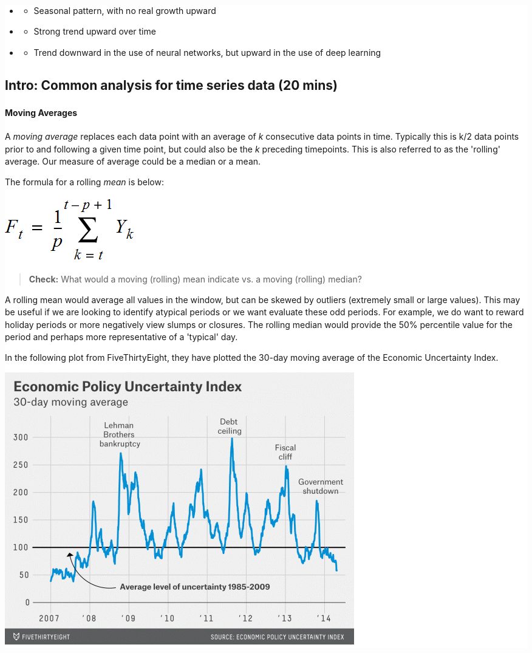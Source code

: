 - [](https://www.google.com/trends/explore#q=superbowl)
    - Seasonal pattern, with no real growth upward

- [](https://www.google.com/trends/explore#q=machine%20learning)
    - Strong trend upward over time

- [](https://www.google.com/trends/explore#q=neural%20networks%2C%20deep%20learning&cmpt=q&tz=Etc%2FGMT%2B5)
    - Trend downward in the use of neural networks, but upward in the use of deep learning


<a name="introduction-timeseries-analysis"></a>
## Intro: Common analysis for time series data (20 mins)

#### Moving Averages
 A _moving average_ replaces each data point with an average of _k_ consecutive data points in time. Typically this is k/2 data points prior to and following a given time point, but could also be the _k_ preceding timepoints. This is also referred to as the 'rolling' average. Our measure of average could be a median or a mean.

 The formula for a rolling _mean_ is below:

 ![](./assets/images/single_moving_avg_fit.gif)

> **Check:** What would a moving (rolling) mean indicate vs. a moving (rolling) median?

A rolling mean would average all values in the window, but can be skewed by outliers (extremely small or large values). This may be useful if we are looking to identify atypical periods or we want evaluate these odd periods. For example, we do want to reward holiday periods or more negatively view slumps or closures. The rolling median would provide the 50% percentile value for the period and perhaps more representative of a 'typical' day.

In the following plot from FiveThirtyEight, they have plotted the 30-day moving average of the Economic Uncertainty Index.

![](./assets/images/flowers-datalab-policy-2.gif)

